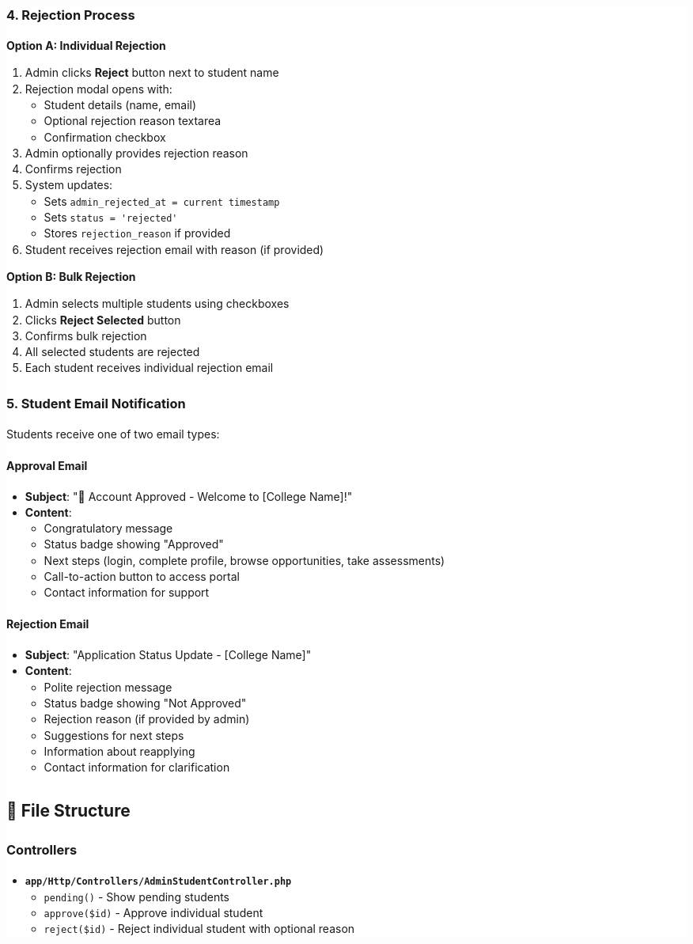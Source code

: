 ### 4. Rejection Process
**Option A: Individual Rejection**
1. Admin clicks **Reject** button next to student name
2. Rejection modal opens with:
   - Student details (name, email)
   - Optional rejection reason textarea
   - Confirmation checkbox
3. Admin optionally provides rejection reason
4. Confirms rejection
5. System updates:
   - Sets `admin_rejected_at = current timestamp`
   - Sets `status = 'rejected'`
   - Stores `rejection_reason` if provided
6. Student receives rejection email with reason (if provided)

**Option B: Bulk Rejection**
1. Admin selects multiple students using checkboxes
2. Clicks **Reject Selected** button
3. Confirms bulk rejection
4. All selected students are rejected
5. Each student receives individual rejection email

### 5. Student Email Notification
Students receive one of two email types:

#### Approval Email
- **Subject**: "🎉 Account Approved - Welcome to [College Name]!"
- **Content**:
  - Congratulatory message
  - Status badge showing "Approved"
  - Next steps (login, complete profile, browse opportunities, take assessments)
  - Call-to-action button to access portal
  - Contact information for support

#### Rejection Email
- **Subject**: "Application Status Update - [College Name]"
- **Content**:
  - Polite rejection message
  - Status badge showing "Not Approved"
  - Rejection reason (if provided by admin)
  - Suggestions for next steps
  - Information about reapplying
  - Contact information for clarification

## 📂 File Structure

### Controllers
- **`app/Http/Controllers/AdminStudentController.php`**
  - `pending()` - Show pending students
  - `approve($id)` - Approve individual student
  - `reject($id)` - Reject individual student with optional reason
